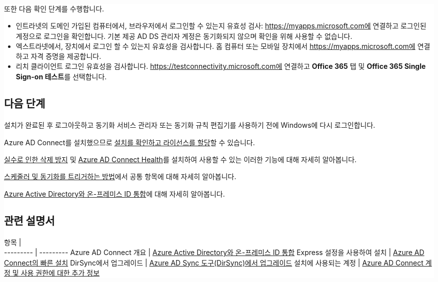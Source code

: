 
또한 다음 확인 단계를 수행합니다.

- 인트라넷의 도메인 가입된 컴퓨터에서, 브라우저에서 로그인할 수 있는지 유효성 검사: https://myapps.microsoft.com에 연결하고 로그인된 계정으로 로그인을 확인합니다. 기본 제공 AD DS 관리자 계정은 동기화되지 않으며 확인을 위해 사용할 수 없습니다.
- 엑스트라넷에서, 장치에서 로그인 할 수 있는지 유효성을 검사합니다. 홈 컴퓨터 또는 모바일 장치에서 https://myapps.microsoft.com에 연결하고 자격 증명을 제공합니다.
- 리치 클라이언트 로그인 유효성을 검사합니다. https://testconnectivity.microsoft.com에 연결하고 **Office 365** 탭 및 **Office 365 Single Sign-on 테스트**를 선택합니다.

## 다음 단계
설치가 완료된 후 로그아웃하고 동기화 서비스 관리자 또는 동기화 규칙 편집기를 사용하기 전에 Windows에 다시 로그인합니다.

Azure AD Connect를 설치했으므로 [설치를 확인하고 라이선스를 할당](active-directory-aadconnect-whats-next.md)할 수 있습니다.

[실수로 인한 삭제 방지](active-directory-aadconnectsync-feature-prevent-accidental-deletes.md) 및 [Azure AD Connect Health](active-directory-aadconnect-health-sync.md)를 설치하여 사용할 수 있는 이러한 기능에 대해 자세히 알아봅니다.

[스케줄러 및 동기화를 트리거하는 방법](active-directory-aadconnectsync-feature-scheduler.md)에서 공통 항목에 대해 자세히 알아봅니다.

[Azure Active Directory와 온-프레미스 ID 통합](active-directory-aadconnect.md)에 대해 자세히 알아봅니다.

## 관련 설명서

항목 |  
--------- | ---------
Azure AD Connect 개요 | [Azure Active Directory와 온-프레미스 ID 통합](active-directory-aadconnect.md)
Express 설정을 사용하여 설치 | [Azure AD Connect의 빠른 설치](active-directory-aadconnect-get-started-express.md)
DirSync에서 업그레이드 | [Azure AD Sync 도구(DirSync)에서 업그레이드](active-directory-aadconnect-dirsync-upgrade-get-started.md)
설치에 사용되는 계정 | [Azure AD Connect 계정 및 사용 권한에 대한 추가 정보](active-directory-aadconnect-accounts-permissions.md)

